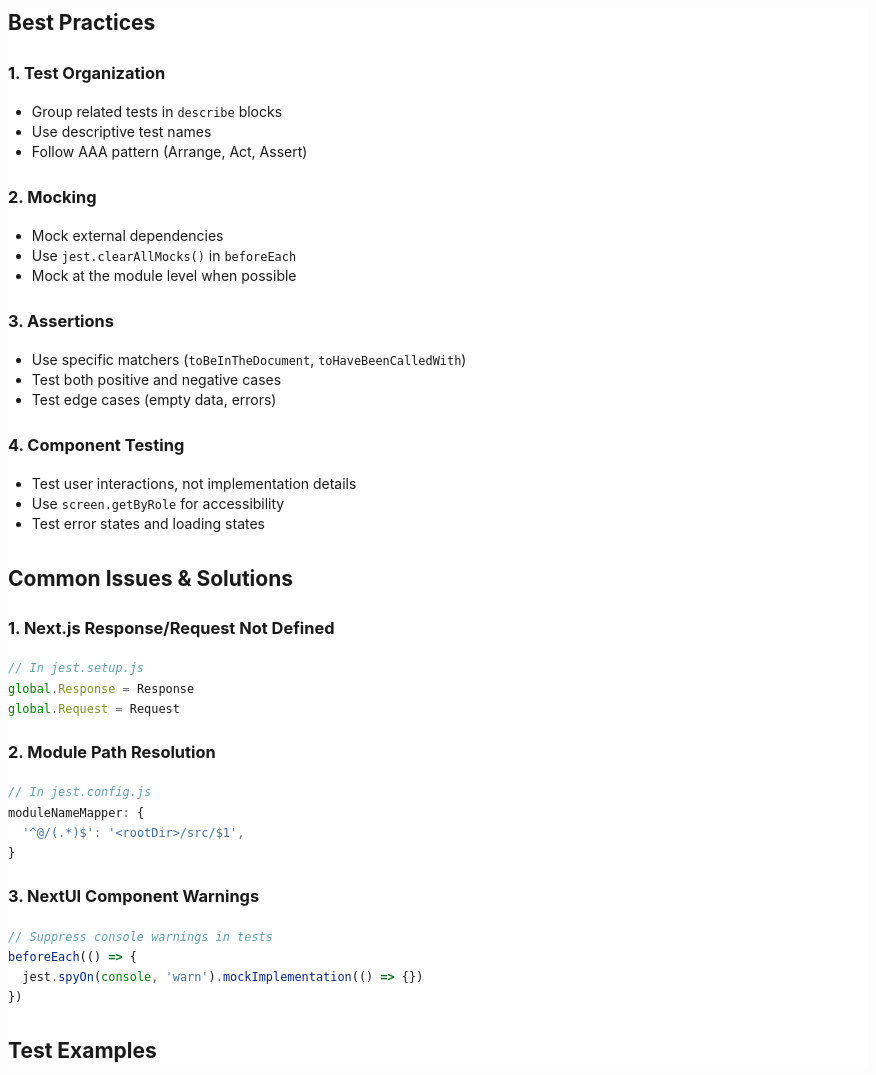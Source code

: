 ## Best Practices

### 1. Test Organization
- Group related tests in `describe` blocks
- Use descriptive test names
- Follow AAA pattern (Arrange, Act, Assert)

### 2. Mocking
- Mock external dependencies
- Use `jest.clearAllMocks()` in `beforeEach`
- Mock at the module level when possible

### 3. Assertions
- Use specific matchers (`toBeInTheDocument`, `toHaveBeenCalledWith`)
- Test both positive and negative cases
- Test edge cases (empty data, errors)

### 4. Component Testing
- Test user interactions, not implementation details
- Use `screen.getByRole` for accessibility
- Test error states and loading states

## Common Issues & Solutions

### 1. Next.js Response/Request Not Defined
```typescript
// In jest.setup.js
global.Response = Response
global.Request = Request
```

### 2. Module Path Resolution
```typescript
// In jest.config.js
moduleNameMapper: {
  '^@/(.*)$': '<rootDir>/src/$1',
}
```

### 3. NextUI Component Warnings
```typescript
// Suppress console warnings in tests
beforeEach(() => {
  jest.spyOn(console, 'warn').mockImplementation(() => {})
})
```

## Test Examples
